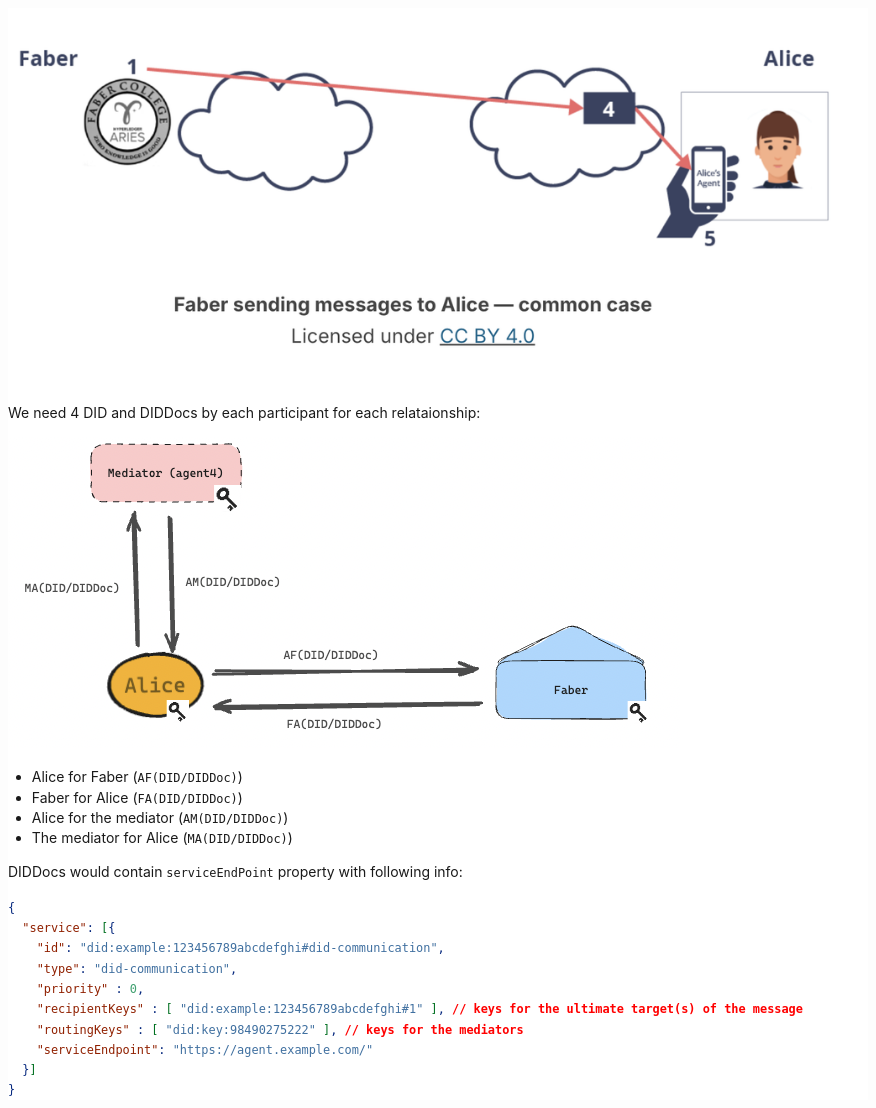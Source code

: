 ![img](assets/fab-alice.png)

We need 4 DID and DIDDocs by each participant for each relataionship:

![img](assets/did-doc-relantion.png)

- Alice for Faber (`AF(DID/DIDDoc)`)
- Faber for Alice (`FA(DID/DIDDoc)`)
- Alice for the mediator (`AM(DID/DIDDoc)`)
- The mediator for Alice (`MA(DID/DIDDoc)`)

DIDDocs would contain `serviceEndPoint` property with following info:

```json
{
  "service": [{
    "id": "did:example:123456789abcdefghi#did-communication",
    "type": "did-communication",
    "priority" : 0,
    "recipientKeys" : [ "did:example:123456789abcdefghi#1" ], // keys for the ultimate target(s) of the message
    "routingKeys" : [ "did:key:98490275222" ], // keys for the mediators
    "serviceEndpoint": "https://agent.example.com/"
  }]
}
```
